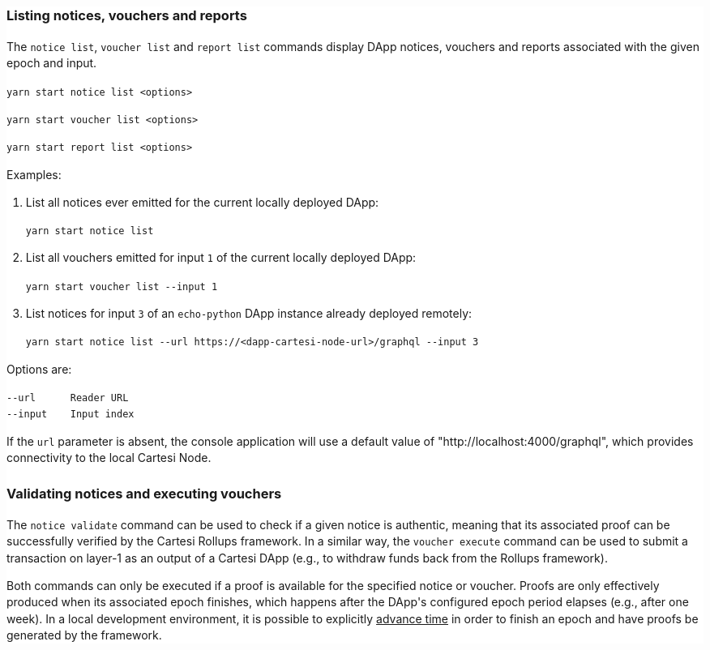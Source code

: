 ### Listing notices, vouchers and reports

The `notice list`, `voucher list` and `report list` commands display DApp notices, vouchers and reports associated with the given epoch and input.

```shell
yarn start notice list <options>
```

```shell
yarn start voucher list <options>
```

```shell
yarn start report list <options>
```

Examples:

1. List all notices ever emitted for the current locally deployed DApp:

    ```shell
    yarn start notice list
    ```

1. List all vouchers emitted for input `1` of the current locally deployed DApp:

    ```shell
    yarn start voucher list --input 1
    ```

1. List notices for input `3` of an `echo-python` DApp instance already deployed remotely:

    ```shell
    yarn start notice list --url https://<dapp-cartesi-node-url>/graphql --input 3
    ```

Options are:

```shell
--url      Reader URL
--input    Input index
```

If the `url` parameter is absent, the console application will use a default value of "http://localhost:4000/graphql", which provides connectivity to the local Cartesi Node.

### Validating notices and executing vouchers

The `notice validate` command can be used to check if a given notice is authentic, meaning that its associated proof can be successfully verified by the Cartesi Rollups framework.
In a similar way, the `voucher execute` command can be used to submit a transaction on layer-1 as an output of a Cartesi DApp (e.g., to withdraw funds back from the Rollups framework).

Both commands can only be executed if a proof is available for the specified notice or voucher. Proofs are only effectively produced when its associated epoch finishes, which happens after the DApp's configured epoch period elapses (e.g., after one week). In a local development environment, it is possible to explicitly [advance time](../README.md#advancing-time) in order to finish an epoch and have proofs be generated by the framework.
